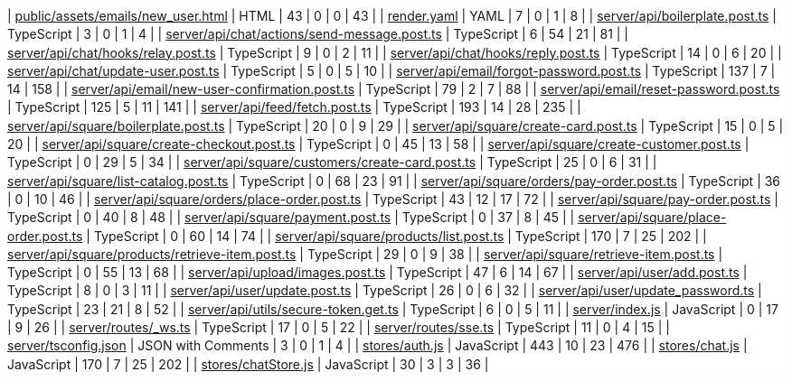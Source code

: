 | [public/assets/emails/new\_user.html](/public/assets/emails/new_user.html) | HTML | 43 | 0 | 0 | 43 |
| [render.yaml](/render.yaml) | YAML | 7 | 0 | 1 | 8 |
| [server/api/boilerplate.post.ts](/server/api/boilerplate.post.ts) | TypeScript | 3 | 0 | 1 | 4 |
| [server/api/chat/actions/send-message.post.ts](/server/api/chat/actions/send-message.post.ts) | TypeScript | 6 | 54 | 21 | 81 |
| [server/api/chat/hooks/relay.post.ts](/server/api/chat/hooks/relay.post.ts) | TypeScript | 9 | 0 | 2 | 11 |
| [server/api/chat/hooks/reply.post.ts](/server/api/chat/hooks/reply.post.ts) | TypeScript | 14 | 0 | 6 | 20 |
| [server/api/chat/update-user.post.ts](/server/api/chat/update-user.post.ts) | TypeScript | 5 | 0 | 5 | 10 |
| [server/api/email/forgot-password.post.ts](/server/api/email/forgot-password.post.ts) | TypeScript | 137 | 7 | 14 | 158 |
| [server/api/email/new-user-confirmation.post.ts](/server/api/email/new-user-confirmation.post.ts) | TypeScript | 79 | 2 | 7 | 88 |
| [server/api/email/reset-password.post.ts](/server/api/email/reset-password.post.ts) | TypeScript | 125 | 5 | 11 | 141 |
| [server/api/feed/fetch.post.ts](/server/api/feed/fetch.post.ts) | TypeScript | 193 | 14 | 28 | 235 |
| [server/api/square/boilerplate.post.ts](/server/api/square/boilerplate.post.ts) | TypeScript | 20 | 0 | 9 | 29 |
| [server/api/square/create-card.post.ts](/server/api/square/create-card.post.ts) | TypeScript | 15 | 0 | 5 | 20 |
| [server/api/square/create-checkout.post.ts](/server/api/square/create-checkout.post.ts) | TypeScript | 0 | 45 | 13 | 58 |
| [server/api/square/create-customer.post.ts](/server/api/square/create-customer.post.ts) | TypeScript | 0 | 29 | 5 | 34 |
| [server/api/square/customers/create-card.post.ts](/server/api/square/customers/create-card.post.ts) | TypeScript | 25 | 0 | 6 | 31 |
| [server/api/square/list-catalog.post.ts](/server/api/square/list-catalog.post.ts) | TypeScript | 0 | 68 | 23 | 91 |
| [server/api/square/orders/pay-order.post.ts](/server/api/square/orders/pay-order.post.ts) | TypeScript | 36 | 0 | 10 | 46 |
| [server/api/square/orders/place-order.post.ts](/server/api/square/orders/place-order.post.ts) | TypeScript | 43 | 12 | 17 | 72 |
| [server/api/square/pay-order.post.ts](/server/api/square/pay-order.post.ts) | TypeScript | 0 | 40 | 8 | 48 |
| [server/api/square/payment.post.ts](/server/api/square/payment.post.ts) | TypeScript | 0 | 37 | 8 | 45 |
| [server/api/square/place-order.post.ts](/server/api/square/place-order.post.ts) | TypeScript | 0 | 60 | 14 | 74 |
| [server/api/square/products/list.post.ts](/server/api/square/products/list.post.ts) | TypeScript | 170 | 7 | 25 | 202 |
| [server/api/square/products/retrieve-item.post.ts](/server/api/square/products/retrieve-item.post.ts) | TypeScript | 29 | 0 | 9 | 38 |
| [server/api/square/retrieve-item.post.ts](/server/api/square/retrieve-item.post.ts) | TypeScript | 0 | 55 | 13 | 68 |
| [server/api/upload/images.post.ts](/server/api/upload/images.post.ts) | TypeScript | 47 | 6 | 14 | 67 |
| [server/api/user/add.post.ts](/server/api/user/add.post.ts) | TypeScript | 8 | 0 | 3 | 11 |
| [server/api/user/update.post.ts](/server/api/user/update.post.ts) | TypeScript | 26 | 0 | 6 | 32 |
| [server/api/user/update\_password.ts](/server/api/user/update_password.ts) | TypeScript | 23 | 21 | 8 | 52 |
| [server/api/utils/secure-token.get.ts](/server/api/utils/secure-token.get.ts) | TypeScript | 6 | 0 | 5 | 11 |
| [server/index.js](/server/index.js) | JavaScript | 0 | 17 | 9 | 26 |
| [server/routes/\_ws.ts](/server/routes/_ws.ts) | TypeScript | 17 | 0 | 5 | 22 |
| [server/routes/sse.ts](/server/routes/sse.ts) | TypeScript | 11 | 0 | 4 | 15 |
| [server/tsconfig.json](/server/tsconfig.json) | JSON with Comments | 3 | 0 | 1 | 4 |
| [stores/auth.js](/stores/auth.js) | JavaScript | 443 | 10 | 23 | 476 |
| [stores/chat.js](/stores/chat.js) | JavaScript | 170 | 7 | 25 | 202 |
| [stores/chatStore.js](/stores/chatStore.js) | JavaScript | 30 | 3 | 3 | 36 |